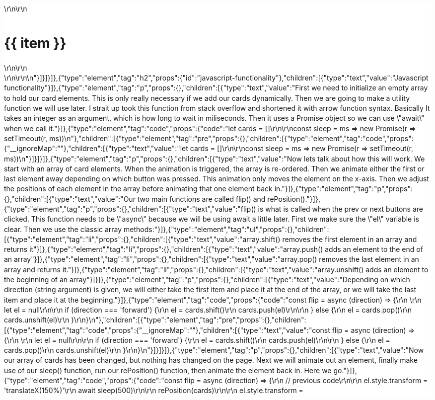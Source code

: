 <div v-for=\"item in items\" :key=\"item\" \r\nclass=\"my-card absolute w-full bg-primary \r\nborder-4 border-white text-center text-2xl md:text-5xl\">\r\n\r\n    <h1 class=\"my-12 md:my-32\">{{ item }}</h1>\r\n\r\n</div>\r\n\r\n<script setup>\r\nconst items = [\r\n    'item 1',\r\n    'item 2',\r\n    'item 3',\r\n]\r\n</script>\n"}]}]}]},{"type":"element","tag":"h2","props":{"id":"javascript-functionality"},"children":[{"type":"text","value":"Javascript functionality"}]},{"type":"element","tag":"p","props":{},"children":[{"type":"text","value":"First we need to initialize an empty array to hold our card elements. This is only really necessary if we add our cards dynamically. Then we are going to make a utility function we will use later. I strait up took this function from stack overflow and shortened it with arrow function syntax. Basically It takes an integer as an argument, which is how long to wait in miliseconds. Then it uses a Promise object so we can use \"await\" when we call it."}]},{"type":"element","tag":"code","props":{"code":"let cards = []\r\n\r\nconst sleep = ms => new Promise(r => setTimeout(r, ms))\n"},"children":[{"type":"element","tag":"pre","props":{},"children":[{"type":"element","tag":"code","props":{"__ignoreMap":""},"children":[{"type":"text","value":"let cards = []\r\n\r\nconst sleep = ms => new Promise(r => setTimeout(r, ms))\n"}]}]}]},{"type":"element","tag":"p","props":{},"children":[{"type":"text","value":"Now lets talk about how this will work. We start with an array of card elements. When the animation is triggered, the array is re-ordered. Then we animate either the first or last element away depending on which button was pressed. This animation only moves the element on the x-axis. Then we adjust the positions of each element in the array before animating that one element back in."}]},{"type":"element","tag":"p","props":{},"children":[{"type":"text","value":"Our two main functions are called flip() and rePosition()."}]},{"type":"element","tag":"p","props":{},"children":[{"type":"text","value":"flip() is what is called when the prev or next buttons are clicked. This function needs to be \"async\" because we will be using await a little later. First we make sure the \"el\" variable is clear. Then we use the classic array methods:"}]},{"type":"element","tag":"ul","props":{},"children":[{"type":"element","tag":"li","props":{},"children":[{"type":"text","value":"array.shift() removes the first element in an array and returns it"}]},{"type":"element","tag":"li","props":{},"children":[{"type":"text","value":"array.push() adds an element to the end of an array"}]},{"type":"element","tag":"li","props":{},"children":[{"type":"text","value":"array.pop() removes the last element in an array and returns it."}]},{"type":"element","tag":"li","props":{},"children":[{"type":"text","value":"array.unshift() adds an element to the beginning of an array"}]}]},{"type":"element","tag":"p","props":{},"children":[{"type":"text","value":"Depending on which direction (string argument) is given, we will either take the first item and place it at the end of the array, or we will take the last item and place it at the beginning."}]},{"type":"element","tag":"code","props":{"code":"const flip = async (direction) => {\r\n        \r\n    let el = null\r\n\r\n    if (direction === 'forward') {\r\n        el = cards.shift()\r\n        cards.push(el)\r\n\r\n    } else {\r\n        el = cards.pop()\r\n        cards.unshift(el)\r\n    }\r\n}\n"},"children":[{"type":"element","tag":"pre","props":{},"children":[{"type":"element","tag":"code","props":{"__ignoreMap":""},"children":[{"type":"text","value":"const flip = async (direction) => {\r\n        \r\n    let el = null\r\n\r\n    if (direction === 'forward') {\r\n        el = cards.shift()\r\n        cards.push(el)\r\n\r\n    } else {\r\n        el = cards.pop()\r\n        cards.unshift(el)\r\n    }\r\n}\n"}]}]}]},{"type":"element","tag":"p","props":{},"children":[{"type":"text","value":"Now our array of cards has been changed, but nothing has changed on the page. Next we will animate out an element, finally make use of our sleep() function, run our rePosition() function, then animate the element back in. Here we go."}]},{"type":"element","tag":"code","props":{"code":"const flip = async (direction) => {\r\n    // previous code\r\n\r\n    el.style.transform = 'translateX(150%)'\r\n    await sleep(500)\r\n\r\n    rePosition(cards)\r\n\r\n    el.style.transform =